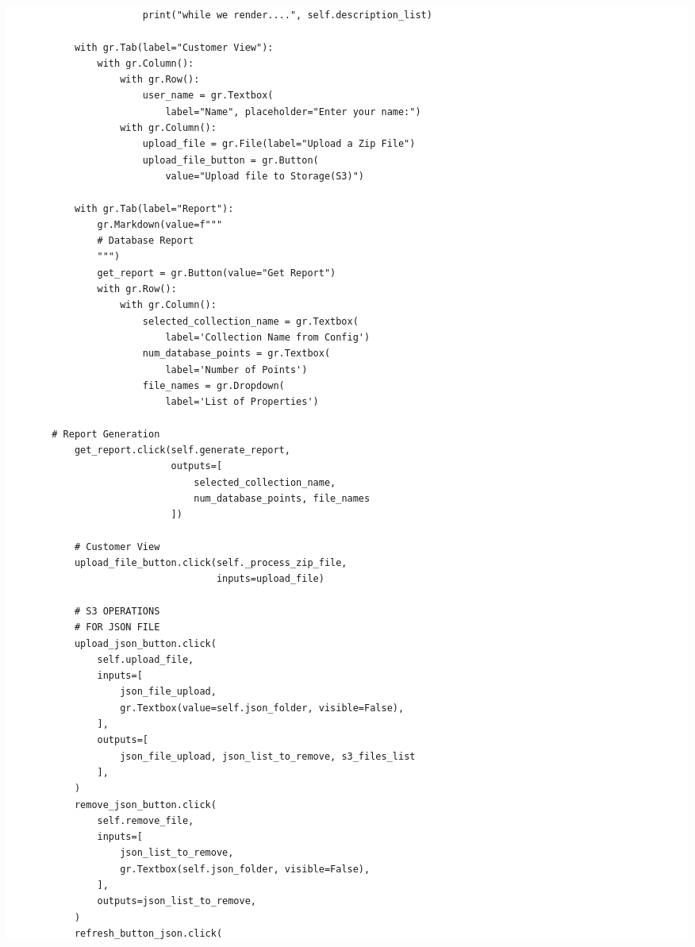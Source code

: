                             print("while we render....", self.description_list)

                with gr.Tab(label="Customer View"):
                    with gr.Column():
                        with gr.Row():
                            user_name = gr.Textbox(
                                label="Name", placeholder="Enter your name:")
                        with gr.Column():
                            upload_file = gr.File(label="Upload a Zip File")
                            upload_file_button = gr.Button(
                                value="Upload file to Storage(S3)")

                with gr.Tab(label="Report"):
                    gr.Markdown(value=f"""
                    # Database Report
                    """)
                    get_report = gr.Button(value="Get Report")
                    with gr.Row():
                        with gr.Column():
                            selected_collection_name = gr.Textbox(
                                label='Collection Name from Config')
                            num_database_points = gr.Textbox(
                                label='Number of Points')
                            file_names = gr.Dropdown(
                                label='List of Properties')

            # Report Generation
                get_report.click(self.generate_report,
                                 outputs=[
                                     selected_collection_name,
                                     num_database_points, file_names
                                 ])

                # Customer View
                upload_file_button.click(self._process_zip_file,
                                         inputs=upload_file)

                # S3 OPERATIONS
                # FOR JSON FILE
                upload_json_button.click(
                    self.upload_file,
                    inputs=[
                        json_file_upload,
                        gr.Textbox(value=self.json_folder, visible=False),
                    ],
                    outputs=[
                        json_file_upload, json_list_to_remove, s3_files_list
                    ],
                )
                remove_json_button.click(
                    self.remove_file,
                    inputs=[
                        json_list_to_remove,
                        gr.Textbox(self.json_folder, visible=False),
                    ],
                    outputs=json_list_to_remove,
                )
                refresh_button_json.click(